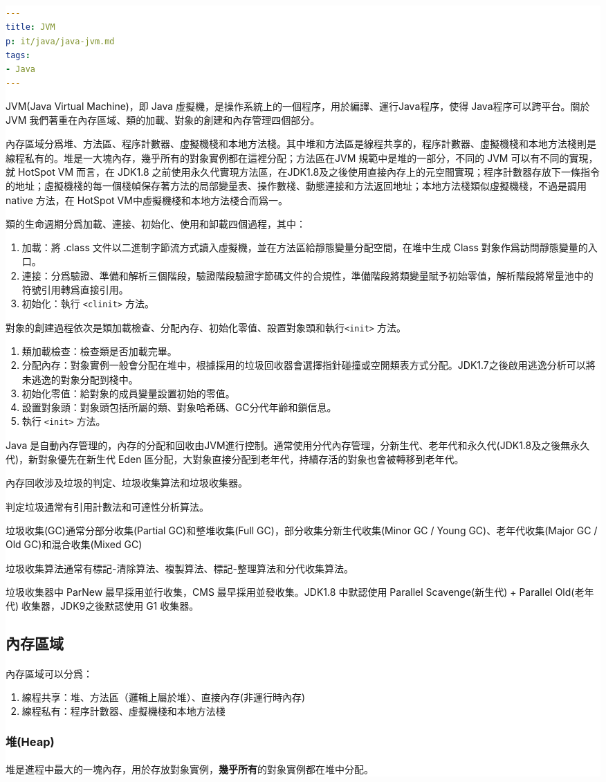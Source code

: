 ```yaml
---
title: JVM
p: it/java/java-jvm.md
tags:
- Java
---
```


JVM(Java Virtual Machine)，即 Java 虛擬機，是操作系統上的一個程序，用於編譯、運行Java程序，使得 Java程序可以跨平台。關於 JVM 我們著重在內存區域、類的加載、對象的創建和內存管理四個部分。

內存區域分爲堆、方法區、程序計數器、虛擬機棧和本地方法棧。其中堆和方法區是線程共享的，程序計數器、虛擬機棧和本地方法棧則是線程私有的。堆是一大塊內存，幾乎所有的對象實例都在這裡分配；方法區在JVM 規範中是堆的一部分，不同的 JVM 可以有不同的實現，就 HotSpot VM 而言，在 JDK1.8 之前使用永久代實現方法區，在JDK1.8及之後使用直接內存上的元空間實現；程序計數器存放下一條指令的地址；虛擬機棧的每一個棧幀保存著方法的局部變量表、操作數棧、動態連接和方法返回地址；本地方法棧類似虛擬機棧，不過是調用 native 方法，在 HotSpot VM中虛擬機棧和本地方法棧合而爲一。

類的生命週期分爲加載、連接、初始化、使用和卸載四個過程，其中：

1. 加載：將 .class 文件以二進制字節流方式讀入虛擬機，並在方法區給靜態變量分配空間，在堆中生成 Class 對象作爲訪問靜態變量的入口。
2. 連接：分爲驗證、準備和解析三個階段，驗證階段驗證字節碼文件的合規性，準備階段將類變量賦予初始零值，解析階段將常量池中的符號引用轉爲直接引用。
3. 初始化：執行 `<clinit>` 方法。

對象的創建過程依次是類加載檢查、分配內存、初始化零值、設置對象頭和執行`<init>` 方法。

1. 類加載檢查：檢查類是否加載完畢。
2. 分配內存：對象實例一般會分配在堆中，根據採用的垃圾回收器會選擇指針碰撞或空閒類表方式分配。JDK1.7之後啟用逃逸分析可以將未逃逸的對象分配到棧中。
3. 初始化零值：給對象的成員變量設置初始的零值。
4. 設置對象頭：對象頭包括所屬的類、對象哈希碼、GC分代年齡和鎖信息。
5. 執行 `<init>` 方法。

Java 是自動內存管理的，內存的分配和回收由JVM進行控制。通常使用分代內存管理，分新生代、老年代和永久代(JDK1.8及之後無永久代)，新對象優先在新生代 Eden 區分配，大對象直接分配到老年代，持續存活的對象也會被轉移到老年代。

內存回收涉及垃圾的判定、垃圾收集算法和垃圾收集器。

判定垃圾通常有引用計數法和可達性分析算法。

垃圾收集(GC)通常分部分收集(Partial GC)和整堆收集(Full GC)，部分收集分新生代收集(Minor GC / Young GC)、老年代收集(Major GC / Old GC)和混合收集(Mixed GC)

垃圾收集算法通常有標記-清除算法、複製算法、標記-整理算法和分代收集算法。

垃圾收集器中 ParNew 最早採用並行收集，CMS 最早採用並發收集。JDK1.8 中默認使用 Parallel Scavenge(新生代) + Parallel Old(老年代) 收集器，JDK9之後默認使用 G1 收集器。



## 內存區域

內存區域可以分爲：

1. 線程共享：堆、方法區（邏輯上屬於堆）、直接內存(非運行時內存)
2. 線程私有：程序計數器、虛擬機棧和本地方法棧

### 堆(Heap)

堆是進程中最大的一塊內存，用於存放對象實例，**幾乎所有**的對象實例都在堆中分配。
